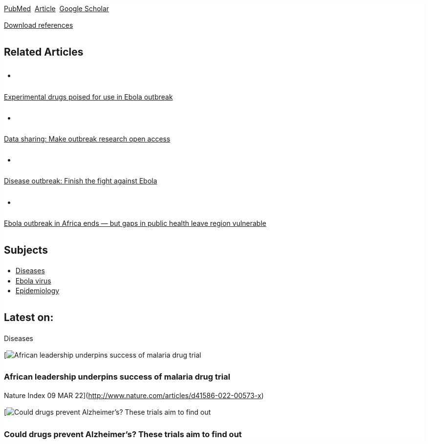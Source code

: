 [PubMed](http://www.ncbi.nlm.nih.gov/entrez/query.fcgi?cmd=Retrieve&db=PubMed&dopt=Abstract&list_uids=25214632) 
 [Article](https://doi.org/10.1126%2Fscience.1259657) 
 [Google Scholar](http://scholar.google.com/scholar_lookup?&title=&journal=Science&volume=345&pages=1369-1372&publication_year=2014&author=Gire%2CS.%20K.)

[Download references](https://citation-needed.springer.com/v2/references/10.1038/d41586-018-05373-w?format=refman&flavour=references)



Related Articles
----------------


* ### 
[Experimental drugs poised for use in Ebola outbreak](https://www.nature.com/articles/d41586-018-05205-x)
* ### 
[Data sharing: Make outbreak research open access](https://www.nature.com/news/data-sharing-make-outbreak-research-open-access-1.16966)
* ### 
[Disease outbreak: Finish the fight against Ebola](https://www.nature.com/news/disease-outbreak-finish-the-fight-against-ebola-1.18109)
* ### 
[Ebola outbreak in Africa ends — but gaps in public health leave region vulnerable](https://www.nature.com/news/ebola-outbreak-in-africa-ends-but-gaps-in-public-health-leave-region-vulnerable-1.22227)


Subjects
--------


* [Diseases](/subjects/diseases)
* [Ebola virus](/subjects/ebola-virus)
* [Epidemiology](/subjects/epidemiology)




Latest on:
----------




Diseases



[![African leadership underpins success of malaria drug trial](https://images.nature.com/w140h79/magazine-assets/d41586-022-00573-x/d41586-022-00573-x_20192694.jpg)
### African leadership underpins success of malaria drug trial


Nature Index 09 MAR 22](http://www.nature.com/articles/d41586-022-00573-x)


[![Could drugs prevent Alzheimer’s? These trials aim to find out](https://images.nature.com/w140h79/magazine-assets/d41586-022-00651-0/d41586-022-00651-0_20188694.jpg)
### Could drugs prevent Alzheimer’s? These trials aim to find out

